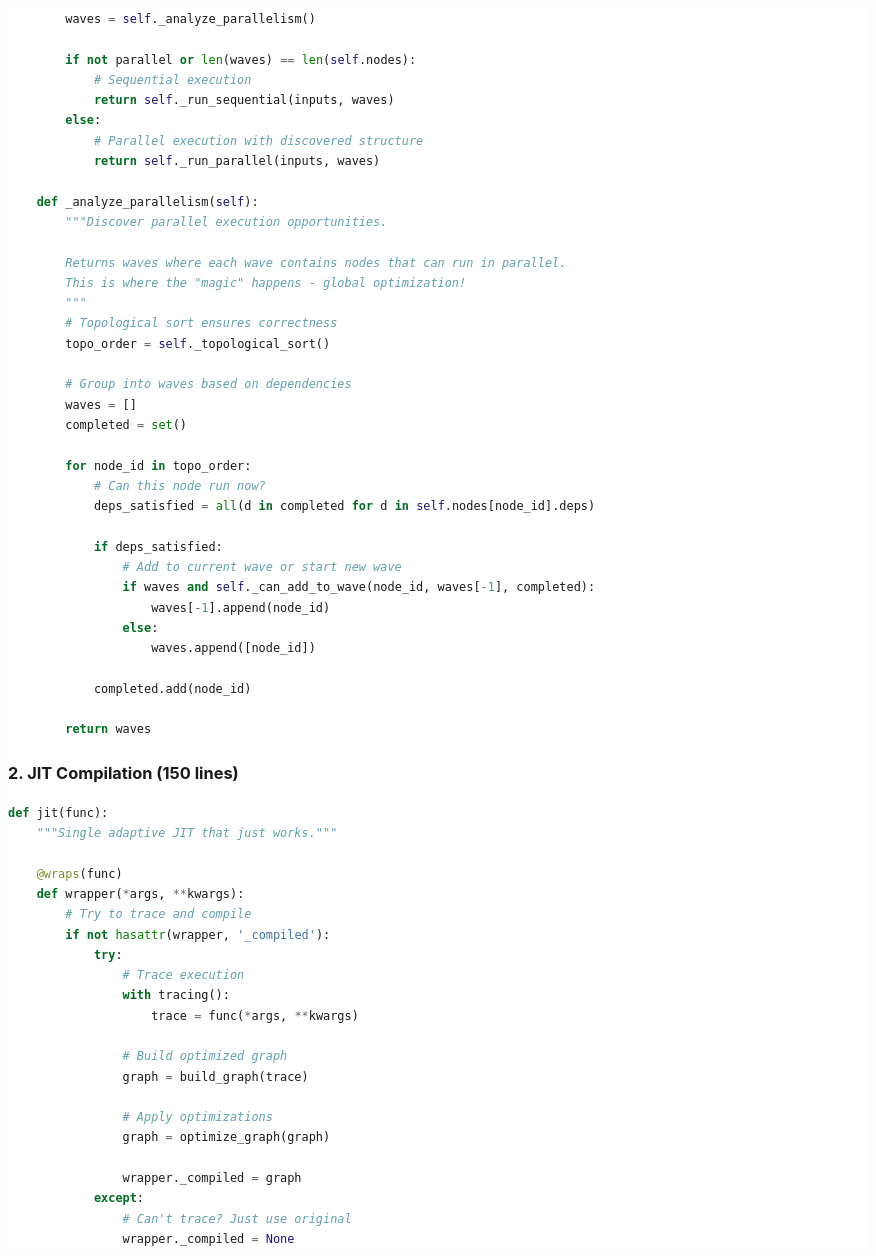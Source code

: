 ```python
        waves = self._analyze_parallelism()
        
        if not parallel or len(waves) == len(self.nodes):
            # Sequential execution
            return self._run_sequential(inputs, waves)
        else:
            # Parallel execution with discovered structure
            return self._run_parallel(inputs, waves)
    
    def _analyze_parallelism(self):
        """Discover parallel execution opportunities.
        
        Returns waves where each wave contains nodes that can run in parallel.
        This is where the "magic" happens - global optimization!
        """
        # Topological sort ensures correctness
        topo_order = self._topological_sort()
        
        # Group into waves based on dependencies
        waves = []
        completed = set()
        
        for node_id in topo_order:
            # Can this node run now?
            deps_satisfied = all(d in completed for d in self.nodes[node_id].deps)
            
            if deps_satisfied:
                # Add to current wave or start new wave
                if waves and self._can_add_to_wave(node_id, waves[-1], completed):
                    waves[-1].append(node_id)
                else:
                    waves.append([node_id])
            
            completed.add(node_id)
            
        return waves
```

### 2. JIT Compilation (150 lines)

```python
def jit(func):
    """Single adaptive JIT that just works."""
    
    @wraps(func)
    def wrapper(*args, **kwargs):
        # Try to trace and compile
        if not hasattr(wrapper, '_compiled'):
            try:
                # Trace execution
                with tracing():
                    trace = func(*args, **kwargs)
                
                # Build optimized graph
                graph = build_graph(trace)
                
                # Apply optimizations
                graph = optimize_graph(graph)
                
                wrapper._compiled = graph
            except:
                # Can't trace? Just use original
                wrapper._compiled = None
```